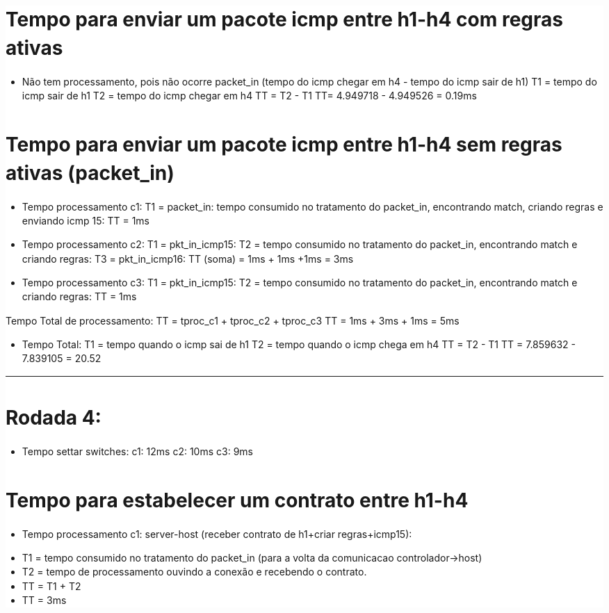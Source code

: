 # Tempo para enviar um pacote icmp entre h1-h4 com regras ativas
* Não tem processamento, pois não ocorre packet_in
(tempo do icmp chegar em h4 - tempo do icmp sair de h1)
T1 = tempo do icmp sair de h1
T2 = tempo do icmp chegar em h4
TT = T2 - T1
TT= 4.949718 - 4.949526 = 0.19ms


# Tempo para enviar um pacote icmp entre h1-h4 sem regras ativas (packet_in)
* Tempo processamento c1:
T1 = packet_in: tempo consumido no tratamento do packet_in, encontrando match, criando regras e enviando icmp 15:
TT = 1ms 

* Tempo processamento c2:
T1 = pkt_in_icmp15:
T2 = tempo consumido no tratamento do packet_in, encontrando match e criando regras:
T3 = pkt_in_icmp16:
TT (soma) = 1ms + 1ms +1ms = 3ms

* Tempo processamento c3:
T1 = pkt_in_icmp15:
T2 = tempo consumido no tratamento do packet_in, encontrando match e criando regras:
TT = 1ms

Tempo Total de processamento:
TT = tproc_c1 + tproc_c2 + tproc_c3
TT = 1ms + 3ms + 1ms = 5ms

* Tempo Total:
T1 = tempo quando o icmp sai de h1
T2 = tempo quando o icmp chega em h4
TT = T2 - T1
TT =  7.859632 - 7.839105 = 20.52

--------------------------------------------------------

# Rodada 4:
* Tempo settar switches:
c1: 12ms
c2: 10ms
c3: 9ms

# Tempo para estabelecer um contrato entre h1-h4
* Tempo processamento c1:
server-host (receber contrato de h1+criar regras+icmp15):
- T1 = tempo consumido no tratamento do packet_in (para a volta da comunicacao controlador->host)
- T2 = tempo de processamento ouvindo a conexão e recebendo o contrato.
- TT = T1 + T2
- TT = 3ms
